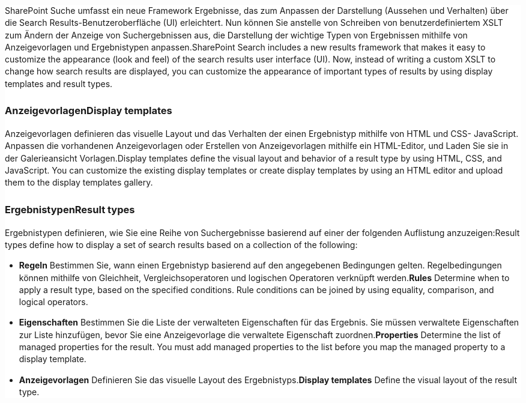 <span data-ttu-id="9efab-p124">SharePoint Suche umfasst ein neue Framework Ergebnisse, das zum Anpassen der Darstellung (Aussehen und Verhalten) über die Search Results-Benutzeroberfläche (UI) erleichtert. Nun können Sie anstelle von Schreiben von benutzerdefiniertem XSLT zum Ändern der Anzeige von Suchergebnissen aus, die Darstellung der wichtige Typen von Ergebnissen mithilfe von Anzeigevorlagen und Ergebnistypen anpassen.</span><span class="sxs-lookup"><span data-stu-id="9efab-p124">SharePoint Search includes a new results framework that makes it easy to customize the appearance (look and feel) of the search results user interface (UI). Now, instead of writing a custom XSLT to change how search results are displayed, you can customize the appearance of important types of results by using display templates and result types.</span></span>
  
    
    

### <a name="display-templates"></a><span data-ttu-id="9efab-194">Anzeigevorlagen</span><span class="sxs-lookup"><span data-stu-id="9efab-194">Display templates</span></span>

<span data-ttu-id="9efab-p125">Anzeigevorlagen definieren das visuelle Layout und das Verhalten der einen Ergebnistyp mithilfe von HTML und CSS- JavaScript. Anpassen die vorhandenen Anzeigevorlagen oder Erstellen von Anzeigevorlagen mithilfe ein HTML-Editor, und Laden Sie sie in der Galerieansicht Vorlagen.</span><span class="sxs-lookup"><span data-stu-id="9efab-p125">Display templates define the visual layout and behavior of a result type by using HTML, CSS, and JavaScript. You can customize the existing display templates or create display templates by using an HTML editor and upload them to the display templates gallery.</span></span>
  
    
    

### <a name="result-types"></a><span data-ttu-id="9efab-197">Ergebnistypen</span><span class="sxs-lookup"><span data-stu-id="9efab-197">Result types</span></span>

<span data-ttu-id="9efab-198">Ergebnistypen definieren, wie Sie eine Reihe von Suchergebnisse basierend auf einer der folgenden Auflistung anzuzeigen:</span><span class="sxs-lookup"><span data-stu-id="9efab-198">Result types define how to display a set of search results based on a collection of the following:</span></span>
  
    
    

- <span data-ttu-id="9efab-p126">**Regeln** Bestimmen Sie, wann einen Ergebnistyp basierend auf den angegebenen Bedingungen gelten. Regelbedingungen können mithilfe von Gleichheit, Vergleichsoperatoren und logischen Operatoren verknüpft werden.</span><span class="sxs-lookup"><span data-stu-id="9efab-p126">**Rules** Determine when to apply a result type, based on the specified conditions. Rule conditions can be joined by using equality, comparison, and logical operators.</span></span>
    
  
- <span data-ttu-id="9efab-p127">**Eigenschaften** Bestimmen Sie die Liste der verwalteten Eigenschaften für das Ergebnis. Sie müssen verwaltete Eigenschaften zur Liste hinzufügen, bevor Sie eine Anzeigevorlage die verwaltete Eigenschaft zuordnen.</span><span class="sxs-lookup"><span data-stu-id="9efab-p127">**Properties** Determine the list of managed properties for the result. You must add managed properties to the list before you map the managed property to a display template.</span></span>
    
  
- <span data-ttu-id="9efab-203">**Anzeigevorlagen** Definieren Sie das visuelle Layout des Ergebnistyps.</span><span class="sxs-lookup"><span data-stu-id="9efab-203">**Display templates** Define the visual layout of the result type.</span></span>
    